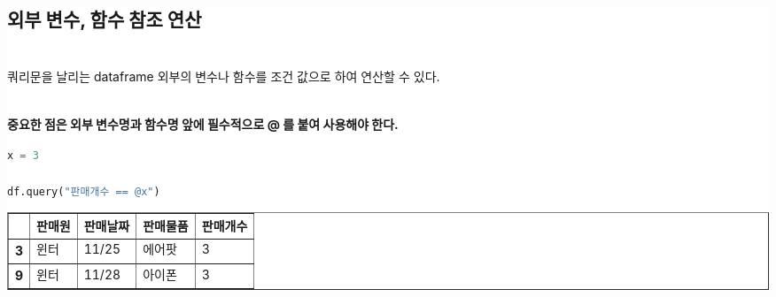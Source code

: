 

## 외부 변수, 함수 참조 연산



<br>
쿼리문을 날리는 dataframe 외부의 변수나 함수를 조건 값으로 하여 연산할 수 있다.
<br><br>

**중요한 점은 외부 변수명과 함수명 앞에 필수적으로 @ 를 붙여 사용해야 한다.**


```python
x = 3

df.query("판매개수 == @x")
```




<div>
<style scoped>
    .dataframe tbody tr th:only-of-type {
        vertical-align: middle;
    }

    .dataframe tbody tr th {
        vertical-align: top;
    }

    .dataframe thead th {
        text-align: right;
    }
</style>
<table border="1" class="dataframe">
  <thead>
    <tr style="text-align: right;">
      <th></th>
      <th>판매원</th>
      <th>판매날짜</th>
      <th>판매물품</th>
      <th>판매개수</th>
    </tr>
  </thead>
  <tbody>
    <tr>
      <th>3</th>
      <td>윈터</td>
      <td>11/25</td>
      <td>에어팟</td>
      <td>3</td>
    </tr>
    <tr>
      <th>9</th>
      <td>윈터</td>
      <td>11/28</td>
      <td>아이폰</td>
      <td>3</td>
    </tr>
  </tbody>
</table>
</div>
